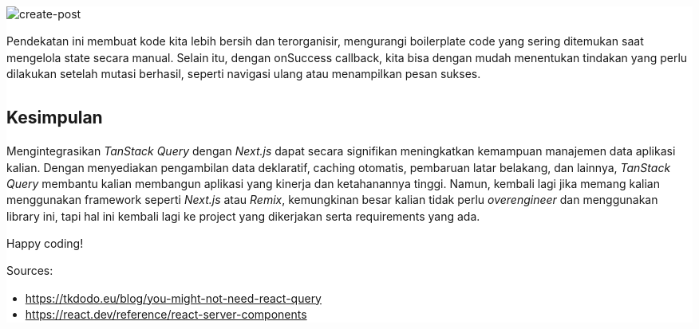![create-post](https://dev-to-uploads.s3.amazonaws.com/uploads/articles/4k4rvdwwszpnqwjalv89.png)

Pendekatan ini membuat kode kita lebih bersih dan terorganisir, mengurangi boilerplate code yang sering ditemukan saat mengelola state secara manual. Selain itu, dengan onSuccess callback, kita bisa dengan mudah menentukan tindakan yang perlu dilakukan setelah mutasi berhasil, seperti navigasi ulang atau menampilkan pesan sukses.

## Kesimpulan

Mengintegrasikan _TanStack Query_ dengan _Next.js_ dapat secara signifikan meningkatkan kemampuan manajemen data aplikasi kalian. Dengan menyediakan pengambilan data deklaratif, caching otomatis, pembaruan latar belakang, dan lainnya, _TanStack Query_ membantu kalian membangun aplikasi yang kinerja dan ketahanannya tinggi. Namun, kembali lagi jika memang kalian menggunakan framework seperti _Next.js_ atau _Remix_, kemungkinan besar kalian tidak perlu _overengineer_ dan menggunakan library ini, tapi hal ini kembali lagi ke project yang dikerjakan serta requirements yang ada.

Happy coding!

Sources:

- https://tkdodo.eu/blog/you-might-not-need-react-query
- https://react.dev/reference/react-server-components
